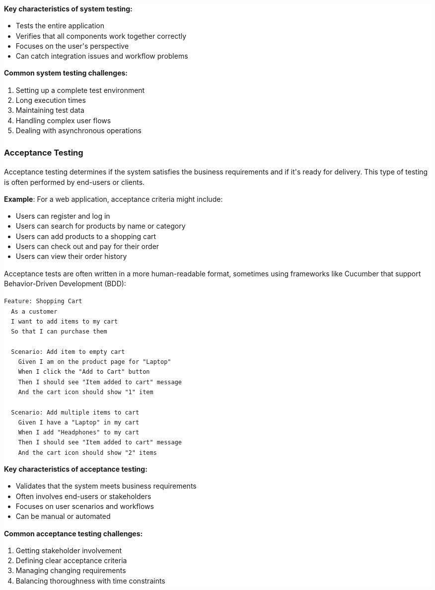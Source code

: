 **Key characteristics of system testing:**
- Tests the entire application
- Verifies that all components work together correctly
- Focuses on the user's perspective
- Can catch integration issues and workflow problems

**Common system testing challenges:**
1. Setting up a complete test environment
2. Long execution times
3. Maintaining test data
4. Handling complex user flows
5. Dealing with asynchronous operations

### Acceptance Testing

Acceptance testing determines if the system satisfies the business requirements and if it's ready for delivery. This type of testing is often performed by end-users or clients.

**Example**: For a web application, acceptance criteria might include:
- Users can register and log in
- Users can search for products by name or category
- Users can add products to a shopping cart
- Users can check out and pay for their order
- Users can view their order history

Acceptance tests are often written in a more human-readable format, sometimes using frameworks like Cucumber that support Behavior-Driven Development (BDD):

```gherkin
Feature: Shopping Cart
  As a customer
  I want to add items to my cart
  So that I can purchase them

  Scenario: Add item to empty cart
    Given I am on the product page for "Laptop"
    When I click the "Add to Cart" button
    Then I should see "Item added to cart" message
    And the cart icon should show "1" item

  Scenario: Add multiple items to cart
    Given I have a "Laptop" in my cart
    When I add "Headphones" to my cart
    Then I should see "Item added to cart" message
    And the cart icon should show "2" items
```

**Key characteristics of acceptance testing:**
- Validates that the system meets business requirements
- Often involves end-users or stakeholders
- Focuses on user scenarios and workflows
- Can be manual or automated

**Common acceptance testing challenges:**
1. Getting stakeholder involvement
2. Defining clear acceptance criteria
3. Managing changing requirements
4. Balancing thoroughness with time constraints
